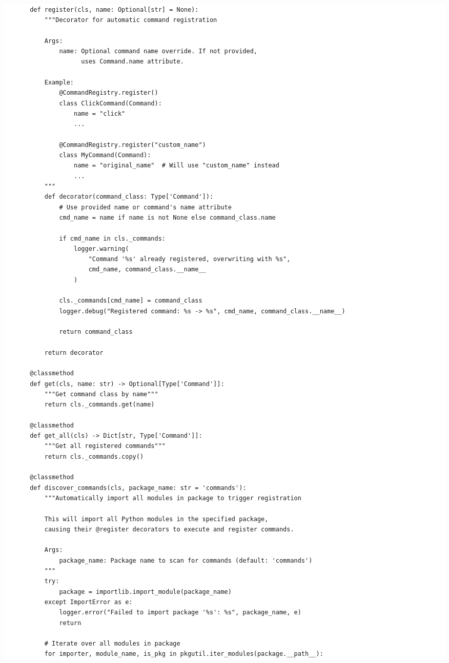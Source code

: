 ```
       def register(cls, name: Optional[str] = None):
           """Decorator for automatic command registration

           Args:
               name: Optional command name override. If not provided,
                     uses Command.name attribute.

           Example:
               @CommandRegistry.register()
               class ClickCommand(Command):
                   name = "click"
                   ...

               @CommandRegistry.register("custom_name")
               class MyCommand(Command):
                   name = "original_name"  # Will use "custom_name" instead
                   ...
           """
           def decorator(command_class: Type['Command']):
               # Use provided name or command's name attribute
               cmd_name = name if name is not None else command_class.name

               if cmd_name in cls._commands:
                   logger.warning(
                       "Command '%s' already registered, overwriting with %s",
                       cmd_name, command_class.__name__
                   )

               cls._commands[cmd_name] = command_class
               logger.debug("Registered command: %s -> %s", cmd_name, command_class.__name__)

               return command_class

           return decorator

       @classmethod
       def get(cls, name: str) -> Optional[Type['Command']]:
           """Get command class by name"""
           return cls._commands.get(name)

       @classmethod
       def get_all(cls) -> Dict[str, Type['Command']]:
           """Get all registered commands"""
           return cls._commands.copy()

       @classmethod
       def discover_commands(cls, package_name: str = 'commands'):
           """Automatically import all modules in package to trigger registration

           This will import all Python modules in the specified package,
           causing their @register decorators to execute and register commands.

           Args:
               package_name: Package name to scan for commands (default: 'commands')
           """
           try:
               package = importlib.import_module(package_name)
           except ImportError as e:
               logger.error("Failed to import package '%s': %s", package_name, e)
               return

           # Iterate over all modules in package
           for importer, module_name, is_pkg in pkgutil.iter_modules(package.__path__):
```